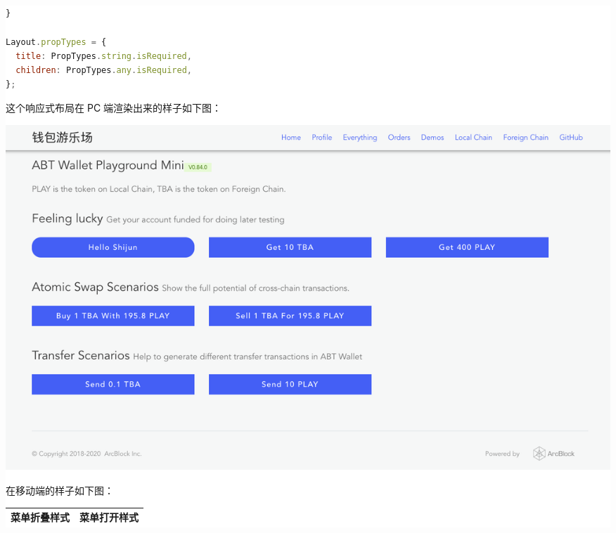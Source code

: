 ```javascript
}

Layout.propTypes = {
  title: PropTypes.string.isRequired,
  children: PropTypes.any.isRequired,
};
```

这个响应式布局在 PC 端渲染出来的样子如下图：

![](./images/layout-pc.png)

在移动端的样子如下图：

| 菜单折叠样式                  | 菜单打开样式                  |
| ----------------------------- | ----------------------------- |